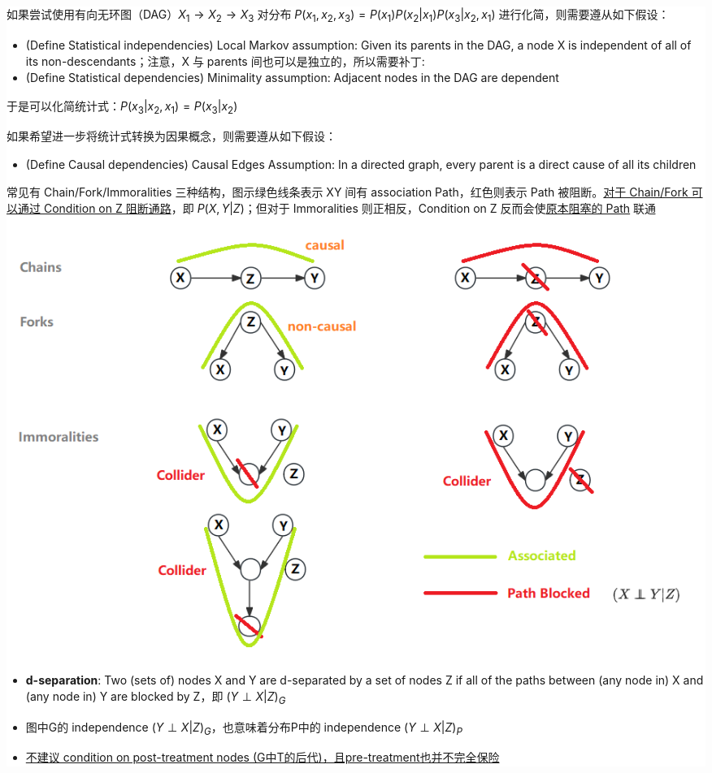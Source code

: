 如果尝试使用有向无环图（DAG）$X_1 \rightarrow X_2 \rightarrow X_3$ 对分布 $P(x_1,x_2,x_3)=P(x_1)P(x_2|x_1)P(x_3|x_2,x_1)$ 进行化简，则需要遵从如下假设：

* (Define Statistical independencies) Local Markov assumption: Given its parents in the DAG, a node X is independent of all of its non-descendants；注意，X 与 parents 间也可以是独立的，所以需要补丁:
* (Define Statistical dependencies) Minimality assumption: Adjacent nodes in the DAG are dependent

于是可以化简统计式：$P(x_3|x_2,x_1)=P(x_3|x_2)$

如果希望进一步将统计式转换为因果概念，则需要遵从如下假设：

* (Define Causal dependencies) Causal Edges Assumption: In a directed graph, every parent is a direct cause
of all its children


常见有 Chain/Fork/Immoralities 三种结构，图示绿色线条表示 XY 间有 association Path，红色则表示 Path 被阻断。[对于 Chain/Fork 可以通过 Condition on Z 阻断通路](./Causal_Inference/n03-1.png)，即 $P(X,Y|Z)$；但对于 Immoralities 则正相反，Condition on Z 反而会使[原本阻塞的 Path](./Causal_Inference/n03-2.png) 联通

![Parents & Children & Colliders](./Causal_Inference/dSeparation.png)


* **d-separation**: Two (sets of) nodes X and Y are d-separated by a set of nodes Z if all of
the paths between (any node in) X and (any node in) Y are blocked by Z，即 $(Y \perp X | Z)_G$

* 图中G的 independence $(Y \perp X | Z)_G$，也意味着分布P中的 independence $(Y \perp X | Z)_P$

* [不建议 condition on post-treatment nodes (G中T的后代)，且pre-treatment也并不完全保险](./Causal_Inference/n04-5.png)
